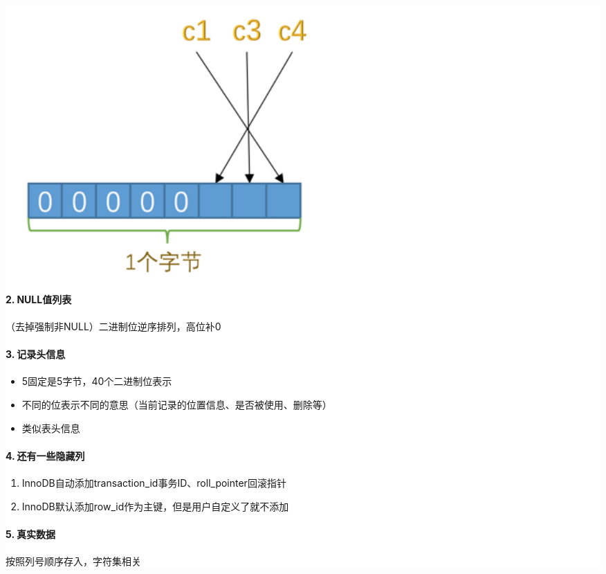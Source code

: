 ![image-20230816114943613](images_typora/image-20230816114943613.png)





#### 2. NULL值列表

（去掉强制非NULL）二进制位逆序排列，高位补0

#### 3. 记录头信息

* 5固定是5字节，40个二进制位表示

* 不同的位表示不同的意思（当前记录的位置信息、是否被使用、删除等）

* 类似表头信息

#### 4. 还有一些隐藏列 

1. InnoDB自动添加transaction_id事务ID、roll_pointer回滚指针

2. InnoDB默认添加row_id作为主键，但是用户自定义了就不添加

#### 5. 真实数据

按照列号顺序存入，字符集相关
